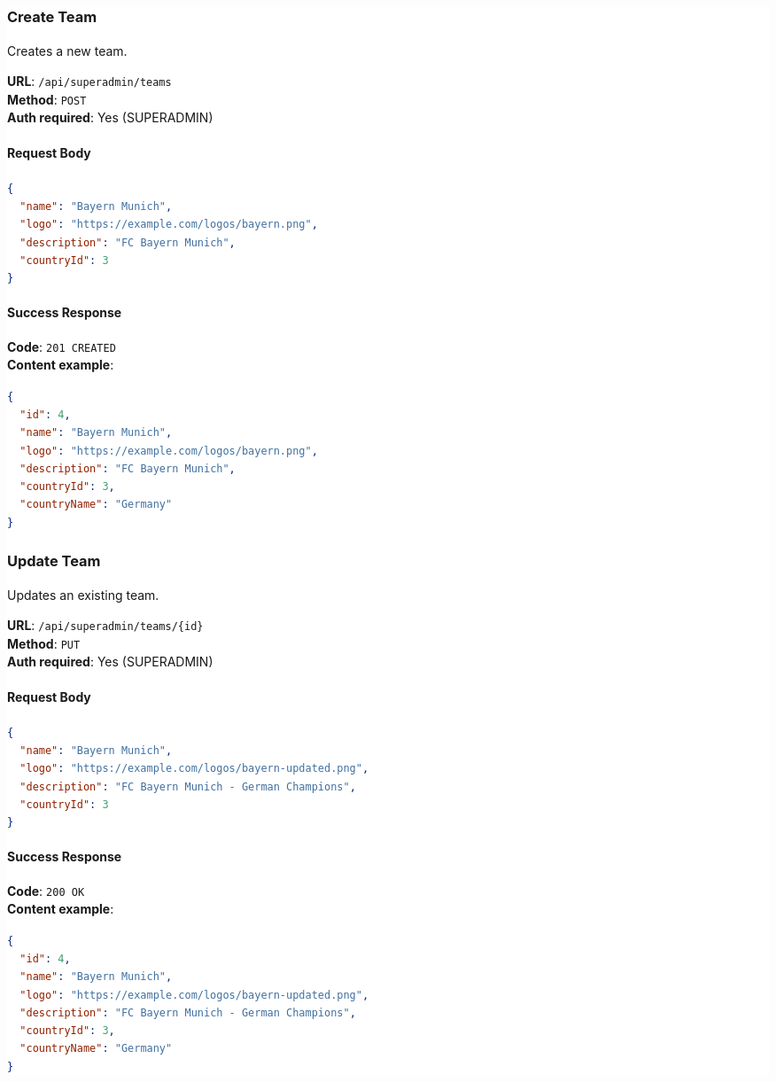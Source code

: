 ### Create Team
Creates a new team.

**URL**: `/api/superadmin/teams`  
**Method**: `POST`  
**Auth required**: Yes (SUPERADMIN)  

#### Request Body
```json
{
  "name": "Bayern Munich",
  "logo": "https://example.com/logos/bayern.png",
  "description": "FC Bayern Munich",
  "countryId": 3
}
```

#### Success Response
**Code**: `201 CREATED`  
**Content example**:
```json
{
  "id": 4,
  "name": "Bayern Munich",
  "logo": "https://example.com/logos/bayern.png",
  "description": "FC Bayern Munich",
  "countryId": 3,
  "countryName": "Germany"
}
```

### Update Team
Updates an existing team.

**URL**: `/api/superadmin/teams/{id}`  
**Method**: `PUT`  
**Auth required**: Yes (SUPERADMIN)  

#### Request Body
```json
{
  "name": "Bayern Munich",
  "logo": "https://example.com/logos/bayern-updated.png",
  "description": "FC Bayern Munich - German Champions",
  "countryId": 3
}
```

#### Success Response
**Code**: `200 OK`  
**Content example**:
```json
{
  "id": 4,
  "name": "Bayern Munich",
  "logo": "https://example.com/logos/bayern-updated.png",
  "description": "FC Bayern Munich - German Champions",
  "countryId": 3,
  "countryName": "Germany"
}
```
